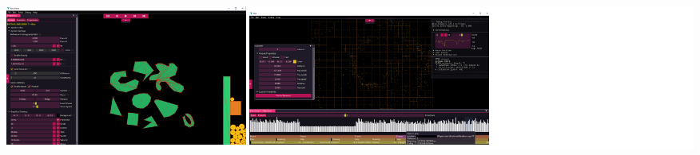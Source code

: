 <img alt="Polygons" src="./docs/screenshots/Pictures/Polygons.png" width="300">
<img alt="Quadtree" src="./docs/screenshots/Pictures/Quadtree.png" width="300">